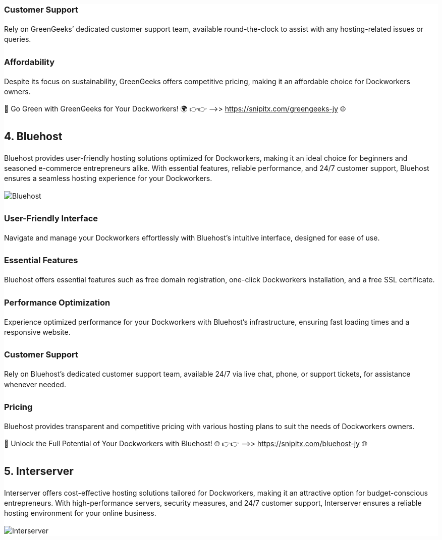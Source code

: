 ### Customer Support
Rely on GreenGeeks’ dedicated customer support team, available round-the-clock to assist with any hosting-related issues or queries.

### Affordability
Despite its focus on sustainability, GreenGeeks offers competitive pricing, making it an affordable choice for Dockworkers owners.

🌿 Go Green with GreenGeeks for Your Dockworkers! 🌍
👉👉 -->> https://snipitx.com/greengeeks-jy 🌐

## 4. Bluehost

Bluehost provides user-friendly hosting solutions optimized for Dockworkers, making it an ideal choice for beginners and seasoned e-commerce entrepreneurs alike. With essential features, reliable performance, and 24/7 customer support, Bluehost ensures a seamless hosting experience for your Dockworkers.

![Bluehost](https://i.imgur.com/PasFF9E.jpeg "Bluehost Hosting")

### User-Friendly Interface
Navigate and manage your Dockworkers effortlessly with Bluehost’s intuitive interface, designed for ease of use.

### Essential Features
Bluehost offers essential features such as free domain registration, one-click Dockworkers installation, and a free SSL certificate.

### Performance Optimization
Experience optimized performance for your Dockworkers with Bluehost’s infrastructure, ensuring fast loading times and a responsive website.

### Customer Support
Rely on Bluehost’s dedicated customer support team, available 24/7 via live chat, phone, or support tickets, for assistance whenever needed.

### Pricing
Bluehost provides transparent and competitive pricing with various hosting plans to suit the needs of Dockworkers owners.

🚀 Unlock the Full Potential of Your Dockworkers with Bluehost! 🌐
👉👉 -->> https://snipitx.com/bluehost-jy 🌐

## 5. Interserver

Interserver offers cost-effective hosting solutions tailored for Dockworkers, making it an attractive option for budget-conscious entrepreneurs. With high-performance servers, security measures, and 24/7 customer support, Interserver ensures a reliable hosting environment for your online business.

![Interserver](https://i.imgur.com/OM5dOEW.jpeg "Interserver Hosting")
